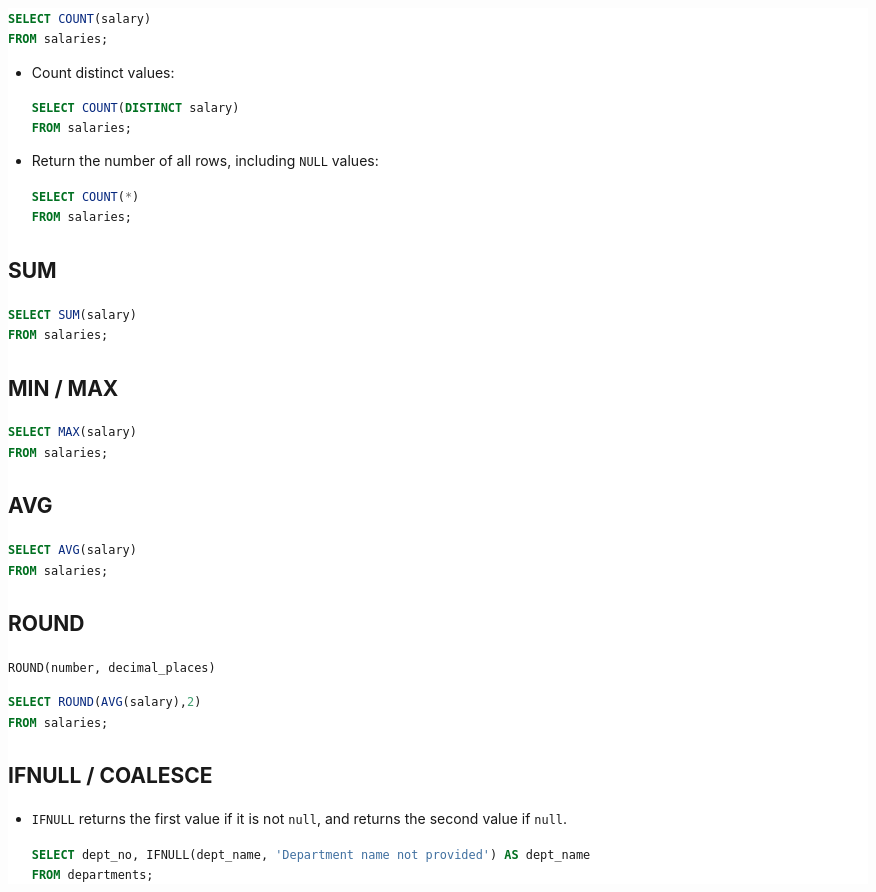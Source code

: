 ```sql
SELECT COUNT(salary)
FROM salaries;
```

- Count distinct values:

  ```sql
  SELECT COUNT(DISTINCT salary)
  FROM salaries;
  ```

- Return the number of all rows, including `NULL` values:

  ```sql
  SELECT COUNT(*)
  FROM salaries;
  ```

## SUM

```sql
SELECT SUM(salary)
FROM salaries;
```

## MIN / MAX

```sql
SELECT MAX(salary)
FROM salaries;
```

## AVG

```sql
SELECT AVG(salary)
FROM salaries;
```

## ROUND

`ROUND(number, decimal_places)`

```sql
SELECT ROUND(AVG(salary),2)
FROM salaries;
```

## IFNULL / COALESCE

- `IFNULL` returns the first value if it is not `null`, and returns the second value if `null`.

  ```sql
  SELECT dept_no, IFNULL(dept_name, 'Department name not provided') AS dept_name
  FROM departments;
  ```
